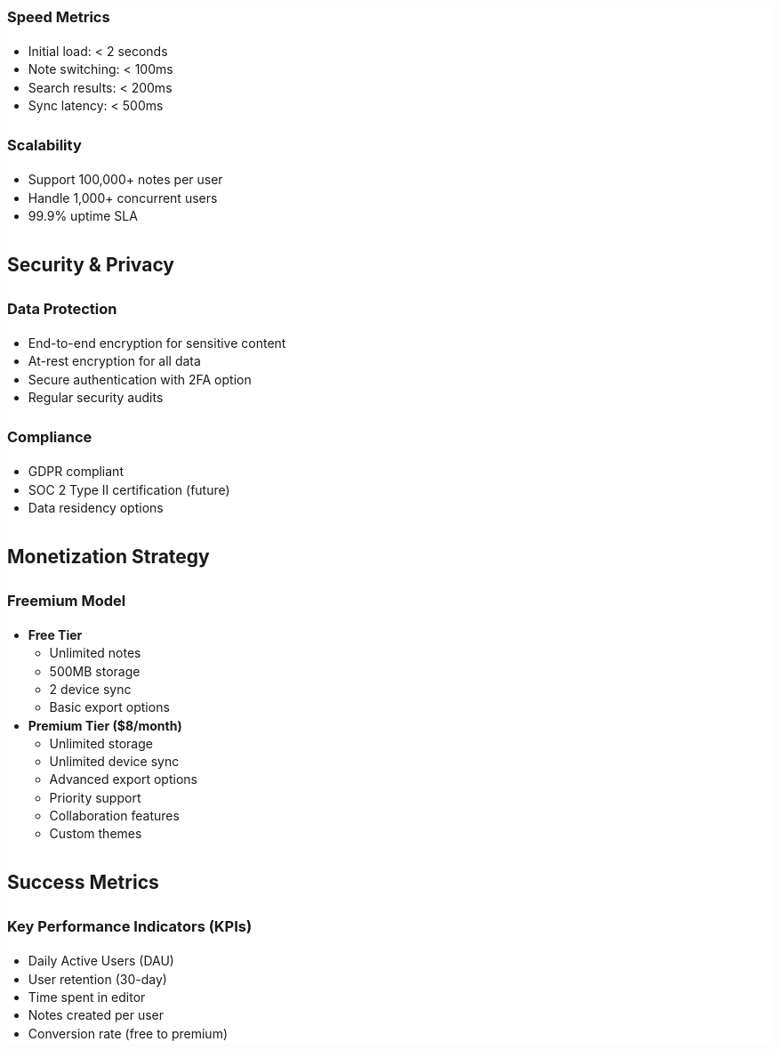 ### Speed Metrics

- Initial load: < 2 seconds
- Note switching: < 100ms
- Search results: < 200ms
- Sync latency: < 500ms

### Scalability

- Support 100,000+ notes per user
- Handle 1,000+ concurrent users
- 99.9% uptime SLA

## Security & Privacy

### Data Protection

- End-to-end encryption for sensitive content
- At-rest encryption for all data
- Secure authentication with 2FA option
- Regular security audits

### Compliance

- GDPR compliant
- SOC 2 Type II certification (future)
- Data residency options

## Monetization Strategy

### Freemium Model

- **Free Tier**
  - Unlimited notes
  - 500MB storage
  - 2 device sync
  - Basic export options
- **Premium Tier ($8/month)**
  - Unlimited storage
  - Unlimited device sync
  - Advanced export options
  - Priority support
  - Collaboration features
  - Custom themes

## Success Metrics

### Key Performance Indicators (KPIs)

- Daily Active Users (DAU)
- User retention (30-day)
- Time spent in editor
- Notes created per user
- Conversion rate (free to premium)
